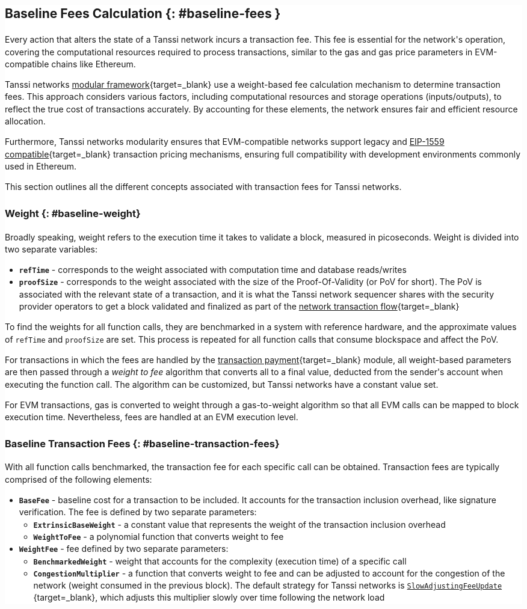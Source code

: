 ## Baseline Fees Calculation {: #baseline-fees }

Every action that alters the state of a Tanssi network incurs a transaction fee. This fee is essential for the network's operation, covering the computational resources required to process transactions, similar to the gas and gas price parameters in EVM-compatible chains like Ethereum.

Tanssi networks [modular framework](/learn/framework/){target=\_blank} use a weight-based fee calculation mechanism to determine transaction fees. This approach considers various factors, including computational resources and storage operations (inputs/outputs), to reflect the true cost of transactions accurately. By accounting for these elements, the network ensures fair and efficient resource allocation.

Furthermore, Tanssi networks modularity ensures that EVM-compatible networks support legacy and [EIP-1559 compatible](https://eips.ethereum.org/EIPS/eip-1559){target=\_blank} transaction pricing mechanisms, ensuring full compatibility with development environments commonly used in Ethereum.

This section outlines all the different concepts associated with transaction fees for Tanssi networks.

### Weight {: #baseline-weight}

Broadly speaking, weight refers to the execution time it takes to validate a block, measured in picoseconds. Weight is divided into two separate variables:

- **`refTime`** - corresponds to the weight associated with computation time and database reads/writes
- **`proofSize`** - corresponds to the weight associated with the size of the Proof-Of-Validity (or PoV for short). The PoV is associated with the relevant state of a transaction, and it is what the Tanssi network sequencer shares with the security provider operators to get a block validated and finalized as part of the [network transaction flow](/learn/decentralized-networks/overview/#network-transaction-flow){target=\_blank}

To find the weights for all function calls, they are benchmarked in a system with reference hardware, and the approximate values of `refTime` and `proofSize` are set. This process is repeated for all function calls that consume blockspace and affect the PoV.

For transactions in which the fees are handled by the [transaction payment](https://docs.rs/pallet-transaction-payment/latest/pallet_transaction_payment){target=\_blank} module, all weight-based parameters are then passed through a _weight to fee_ algorithm that converts all to a final value, deducted from the sender's account when executing the function call. The algorithm can be customized, but Tanssi networks have a constant value set.

For EVM transactions, gas is converted to weight through a gas-to-weight algorithm so that all EVM calls can be mapped to block execution time. Nevertheless, fees are handled at an EVM execution level.

### Baseline Transaction Fees {: #baseline-transaction-fees}



With all function calls benchmarked, the transaction fee for each specific call can be obtained. Transaction fees are typically comprised of the following elements:

- **`BaseFee`** - baseline cost for a transaction to be included. It accounts for the transaction inclusion overhead, like signature verification. The fee is defined by two separate parameters:
    - **`ExtrinsicBaseWeight`** - a constant value that represents the weight of the transaction inclusion overhead
    - **`WeightToFee`** - a polynomial function that converts weight to fee
- **`WeightFee`** - fee defined by two separate parameters:
    - **`BenchmarkedWeight`** - weight that accounts for the complexity (execution time) of a specific call
    - **`CongestionMultiplier`** - a function that converts weight to fee and can be adjusted to account for the congestion of the network (weight consumed in the previous block). The default strategy for Tanssi networks is [`SlowAdjustingFeeUpdate`](https://research.web3.foundation/Polkadot/overview/token-economics#2-slow-adjusting-mechanism){target=\_blank}, which adjusts this multiplier slowly over time following the network load